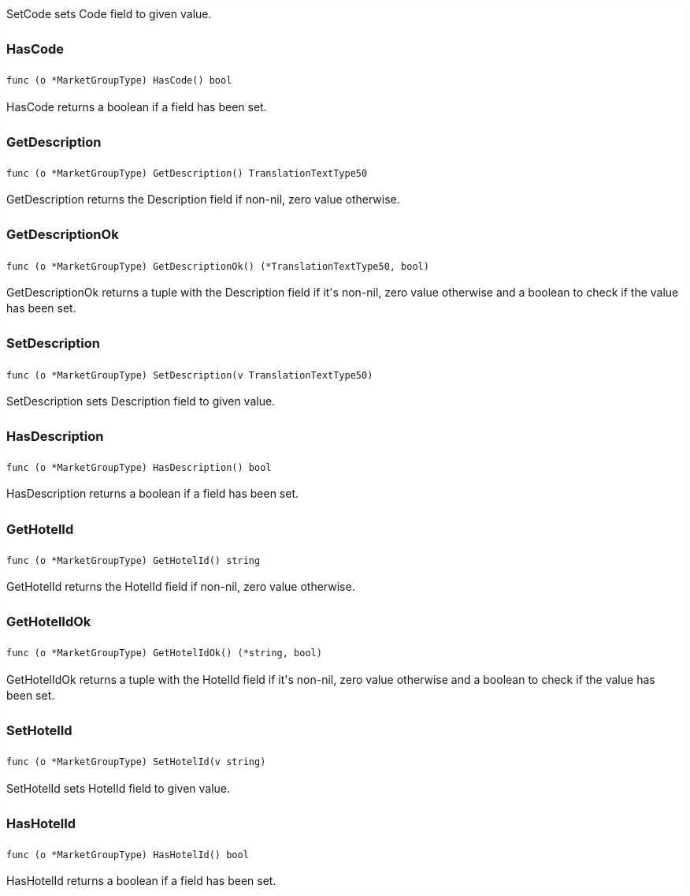 SetCode sets Code field to given value.

### HasCode

`func (o *MarketGroupType) HasCode() bool`

HasCode returns a boolean if a field has been set.

### GetDescription

`func (o *MarketGroupType) GetDescription() TranslationTextType50`

GetDescription returns the Description field if non-nil, zero value otherwise.

### GetDescriptionOk

`func (o *MarketGroupType) GetDescriptionOk() (*TranslationTextType50, bool)`

GetDescriptionOk returns a tuple with the Description field if it's non-nil, zero value otherwise
and a boolean to check if the value has been set.

### SetDescription

`func (o *MarketGroupType) SetDescription(v TranslationTextType50)`

SetDescription sets Description field to given value.

### HasDescription

`func (o *MarketGroupType) HasDescription() bool`

HasDescription returns a boolean if a field has been set.

### GetHotelId

`func (o *MarketGroupType) GetHotelId() string`

GetHotelId returns the HotelId field if non-nil, zero value otherwise.

### GetHotelIdOk

`func (o *MarketGroupType) GetHotelIdOk() (*string, bool)`

GetHotelIdOk returns a tuple with the HotelId field if it's non-nil, zero value otherwise
and a boolean to check if the value has been set.

### SetHotelId

`func (o *MarketGroupType) SetHotelId(v string)`

SetHotelId sets HotelId field to given value.

### HasHotelId

`func (o *MarketGroupType) HasHotelId() bool`

HasHotelId returns a boolean if a field has been set.
